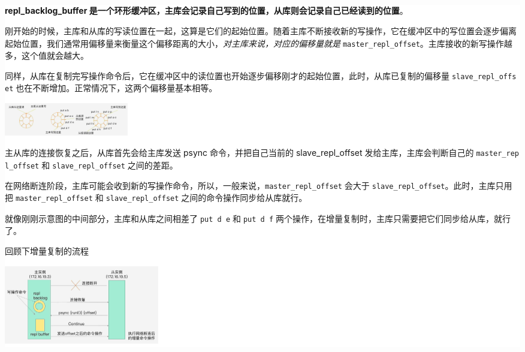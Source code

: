 [^问题]:  断连后 `replication buffer` 不知道是否在存在？

**repl_backlog_buffer 是一个环形缓冲区，主库会记录自己写到的位置，从库则会记录自己已经读到的位置**。



刚开始的时候，主库和从库的写读位置在一起，这算是它们的起始位置。随着主库不断接收新的写操作，它在缓冲区中的写位置会逐步偏离起始位置，我们通常用偏移量来衡量这个偏移距离的大小，*对主库来说，对应的偏移量就是* `master_repl_offset`。主库接收的新写操作越多，这个值就会越大。

同样，从库在复制完写操作命令后，它在缓冲区中的读位置也开始逐步偏移刚才的起始位置，此时，从库已复制的偏移量 `slave_repl_offset` 也在不断增加。正常情况下，这两个偏移量基本相等。

<img src="images/redis_hxjsysz/1028.png" style="zoom:20%;" />

主从库的连接恢复之后，从库首先会给主库发送 psync 命令，并把自己当前的 slave_repl_offset 发给主库，主库会判断自己的 `master_repl_offset` 和 `slave_repl_offset` 之间的差距。

在网络断连阶段，主库可能会收到新的写操作命令，所以，一般来说，`master_repl_offset` 会大于 `slave_repl_offset`。此时，主库只用把 `master_repl_offset` 和 `slave_repl_offset` 之间的命令操作同步给从库就行。

就像刚刚示意图的中间部分，主库和从库之间相差了 `put d e` 和 `put d f` 两个操作，在增量复制时，主库只需要把它们同步给从库，就行了。

回顾下增量复制的流程

<img src="images/redis_hxjsysz/1029.png" style="zoom:25%;" />
